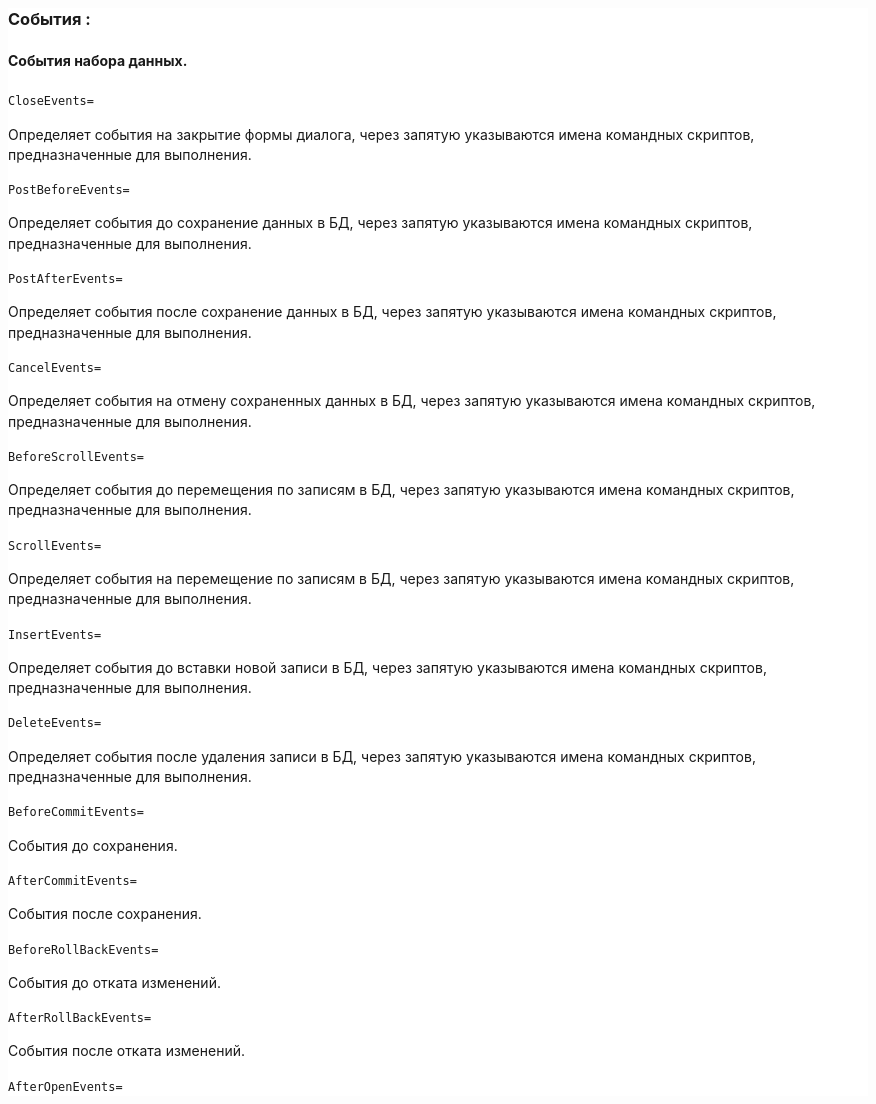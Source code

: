 ### События :

#### События набора данных.

`CloseEvents=`

Определяет события на закрытие формы диалога, через запятую указываются имена
командных скриптов, предназначенные для выполнения.

`PostBeforeEvents=`

Определяет события до сохранение данных в БД, через запятую указываются имена
командных скриптов, предназначенные для выполнения.

`PostAfterEvents=`

Определяет события после сохранение данных в БД, через запятую указываются имена
командных скриптов, предназначенные для выполнения.

`CancelEvents=`

Определяет события на отмену сохраненных данных в БД, через запятую указываются
имена командных скриптов, предназначенные для выполнения.

`BeforeScrollEvents=`

Определяет события до перемещения по записям в БД, через запятую указываются
имена командных скриптов, предназначенные для выполнения.

`ScrollEvents=`

Определяет события на перемещение по записям в БД, через запятую указываются
имена командных скриптов, предназначенные для выполнения.

`InsertEvents=`

Определяет события до вставки новой записи в БД, через запятую указываются имена
командных скриптов, предназначенные для выполнения.

`DeleteEvents=`

Определяет события после удаления записи в БД, через запятую указываются имена
командных скриптов, предназначенные для выполнения.

`BeforeCommitEvents=`

События до сохранения.

`AfterCommitEvents=`

События после сохранения.

`BeforeRollBackEvents=`

События до отката изменений.

`AfterRollBackEvents=`

События после отката изменений.

`AfterOpenEvents=`
